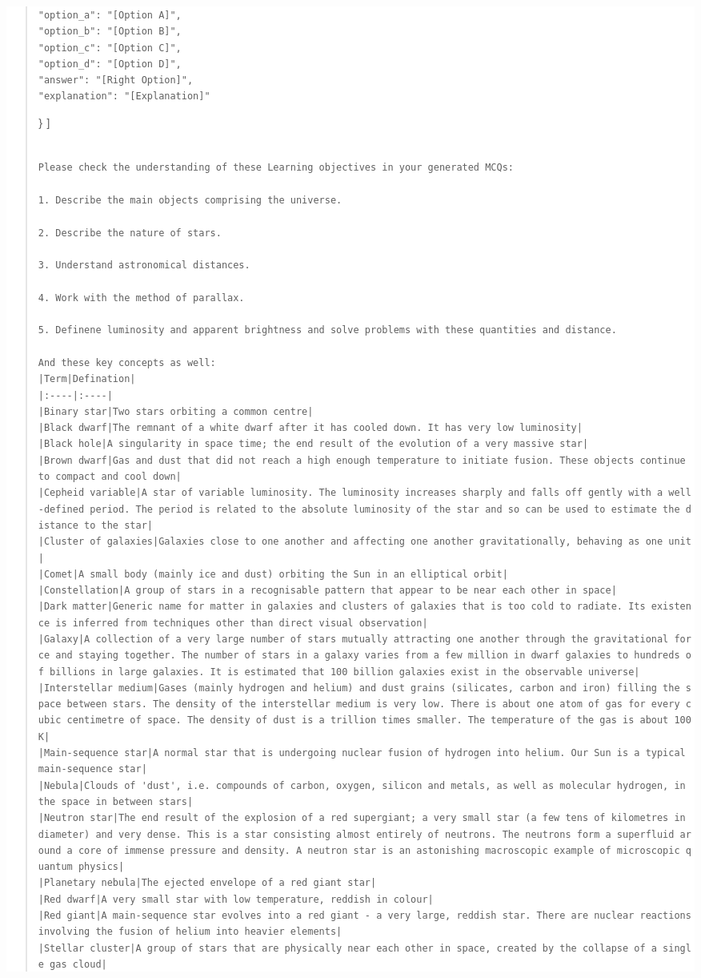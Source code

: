 >     "option_a": "[Option A]",
>     "option_b": "[Option B]",
>     "option_c": "[Option C]",
>     "option_d": "[Option D]",
>     "answer": "[Right Option]",
>     "explanation": "[Explanation]"
>   }
> ]
> ```
> 
> Please check the understanding of these Learning objectives in your generated MCQs:
> 
> 1. Describe the main objects comprising the universe.
> 
> 2. Describe the nature of stars.
> 
> 3. Understand astronomical distances.
> 
> 4. Work with the method of parallax.
> 
> 5. Definene luminosity and apparent brightness and solve problems with these quantities and distance.
> 
> And these key concepts as well:
> |Term|Defination|
> |:----|:----|
> |Binary star|Two stars orbiting a common centre|
> |Black dwarf|The remnant of a white dwarf after it has cooled down. It has very low luminosity|
> |Black hole|A singularity in space time; the end result of the evolution of a very massive star|
> |Brown dwarf|Gas and dust that did not reach a high enough temperature to initiate fusion. These objects continue to compact and cool down|
> |Cepheid variable|A star of variable luminosity. The luminosity increases sharply and falls off gently with a well-defined period. The period is related to the absolute luminosity of the star and so can be used to estimate the distance to the star|
> |Cluster of galaxies|Galaxies close to one another and affecting one another gravitationally, behaving as one unit|
> |Comet|A small body (mainly ice and dust) orbiting the Sun in an elliptical orbit|
> |Constellation|A group of stars in a recognisable pattern that appear to be near each other in space|
> |Dark matter|Generic name for matter in galaxies and clusters of galaxies that is too cold to radiate. Its existence is inferred from techniques other than direct visual observation|
> |Galaxy|A collection of a very large number of stars mutually attracting one another through the gravitational force and staying together. The number of stars in a galaxy varies from a few million in dwarf galaxies to hundreds of billions in large galaxies. It is estimated that 100 billion galaxies exist in the observable universe|
> |Interstellar medium|Gases (mainly hydrogen and helium) and dust grains (silicates, carbon and iron) filling the space between stars. The density of the interstellar medium is very low. There is about one atom of gas for every cubic centimetre of space. The density of dust is a trillion times smaller. The temperature of the gas is about 100 K|
> |Main-sequence star|A normal star that is undergoing nuclear fusion of hydrogen into helium. Our Sun is a typical main-sequence star|
> |Nebula|Clouds of 'dust', i.e. compounds of carbon, oxygen, silicon and metals, as well as molecular hydrogen, in the space in between stars|
> |Neutron star|The end result of the explosion of a red supergiant; a very small star (a few tens of kilometres in diameter) and very dense. This is a star consisting almost entirely of neutrons. The neutrons form a superfluid around a core of immense pressure and density. A neutron star is an astonishing macroscopic example of microscopic quantum physics|
> |Planetary nebula|The ejected envelope of a red giant star|
> |Red dwarf|A very small star with low temperature, reddish in colour|
> |Red giant|A main-sequence star evolves into a red giant - a very large, reddish star. There are nuclear reactions involving the fusion of helium into heavier elements|
> |Stellar cluster|A group of stars that are physically near each other in space, created by the collapse of a single gas cloud|